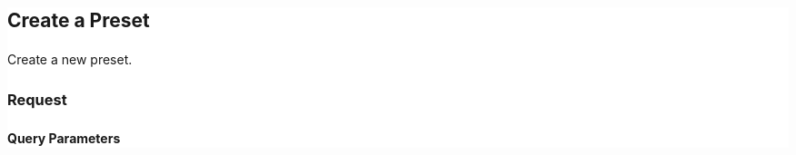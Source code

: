 </template>
<template #sdk>

```js
import { createClairview, rest, readPreset } from '@clairview/sdk';

const client = createClairview('https://clairview.example.com').with(rest());

const result = await client.request(
	readPreset('27', {
		fields: ['*'],
	})
);
```

</template>
</SnippetToggler>

## Create a Preset

Create a new preset.

### Request

<SnippetToggler :choices="['REST', 'GraphQL', 'SDK']" group="api">
<template #rest>

`POST /presets`

Provide a [preset object](#the-preset-object) as the body of your request.

</template>
<template #graphql>

`POST /graphql/system`

```graphql
type Mutation {
	create_presets_item(data: create_clairview_presets_input!): clairview_presets
}
```

</template>
<template #sdk>

```js
import { createClairview, rest, createPreset } from '@clairview/sdk';

const client = createClairview('clairview_project_url').with(rest());

const result = await client.request(createPreset(presets_object));
```

</template>
</SnippetToggler>

#### Query Parameters
